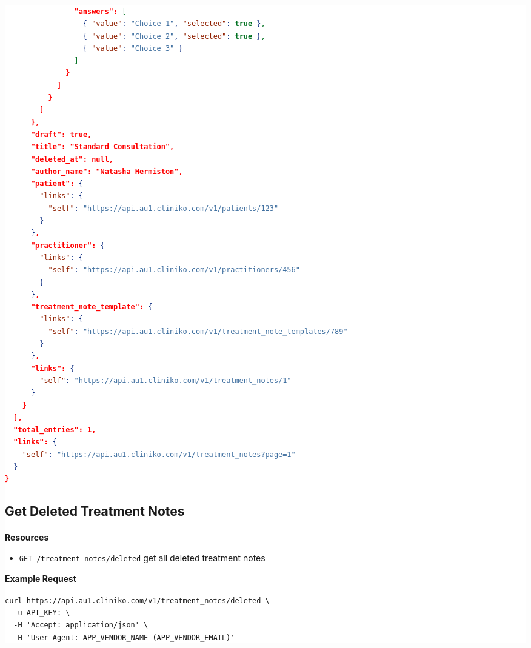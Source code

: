```json
                "answers": [
                  { "value": "Choice 1", "selected": true },
                  { "value": "Choice 2", "selected": true },
                  { "value": "Choice 3" }
                ]
              }
            ]
          }
        ]
      },
      "draft": true,
      "title": "Standard Consultation",
      "deleted_at": null,
      "author_name": "Natasha Hermiston",
      "patient": {
        "links": {
          "self": "https://api.au1.cliniko.com/v1/patients/123"
        }
      },
      "practitioner": {
        "links": {
          "self": "https://api.au1.cliniko.com/v1/practitioners/456"
        }
      },
      "treatment_note_template": {
        "links": {
          "self": "https://api.au1.cliniko.com/v1/treatment_note_templates/789"
        }
      },
      "links": {
        "self": "https://api.au1.cliniko.com/v1/treatment_notes/1"
      }
    }
  ],
  "total_entries": 1,
  "links": {
    "self": "https://api.au1.cliniko.com/v1/treatment_notes?page=1"
  }
}
```

Get Deleted Treatment Notes
----------------

**Resources**
* ```GET /treatment_notes/deleted``` get all deleted treatment notes

**Example Request**
```shell
curl https://api.au1.cliniko.com/v1/treatment_notes/deleted \
  -u API_KEY: \
  -H 'Accept: application/json' \
  -H 'User-Agent: APP_VENDOR_NAME (APP_VENDOR_EMAIL)'
```
